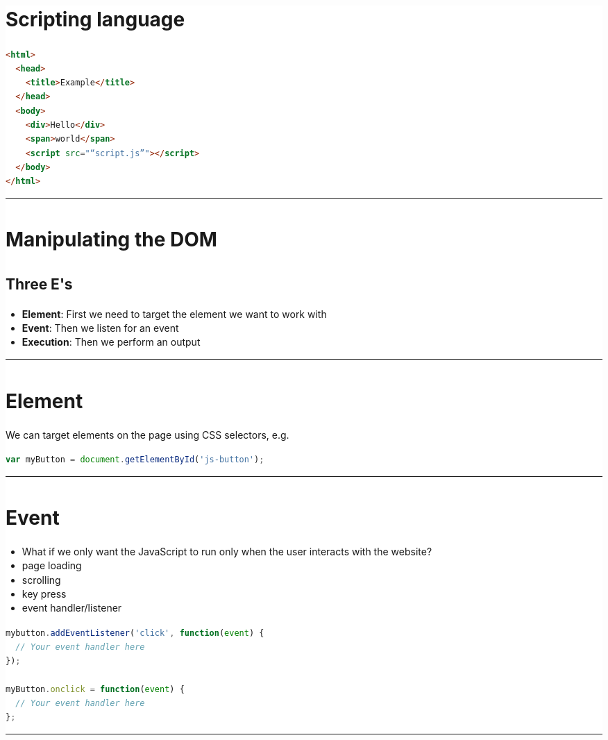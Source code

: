 
# Scripting language

```html
<html>
  <head>
    <title>Example</title>
  </head>
  <body>
    <div>Hello</div>
    <span>world</span>
    <script src="“script.js”"></script>
  </body>
</html>
```

---

# Manipulating the DOM

## Three E's

- **Element**: First we need to target the element we want to work with
- **Event**: Then we listen for an event
- **Execution**: Then we perform an output

---

# Element

We can target elements on the page using CSS selectors, e.g.

```js
var myButton = document.getElementById('js-button');
```

---

# Event

- What if we only want the JavaScript to run only when the user interacts with the website?
- page loading
- scrolling
- key press
- event handler/listener

```js
mybutton.addEventListener('click', function(event) {
  // Your event handler here
});

myButton.onclick = function(event) {
  // Your event handler here
};
```

---